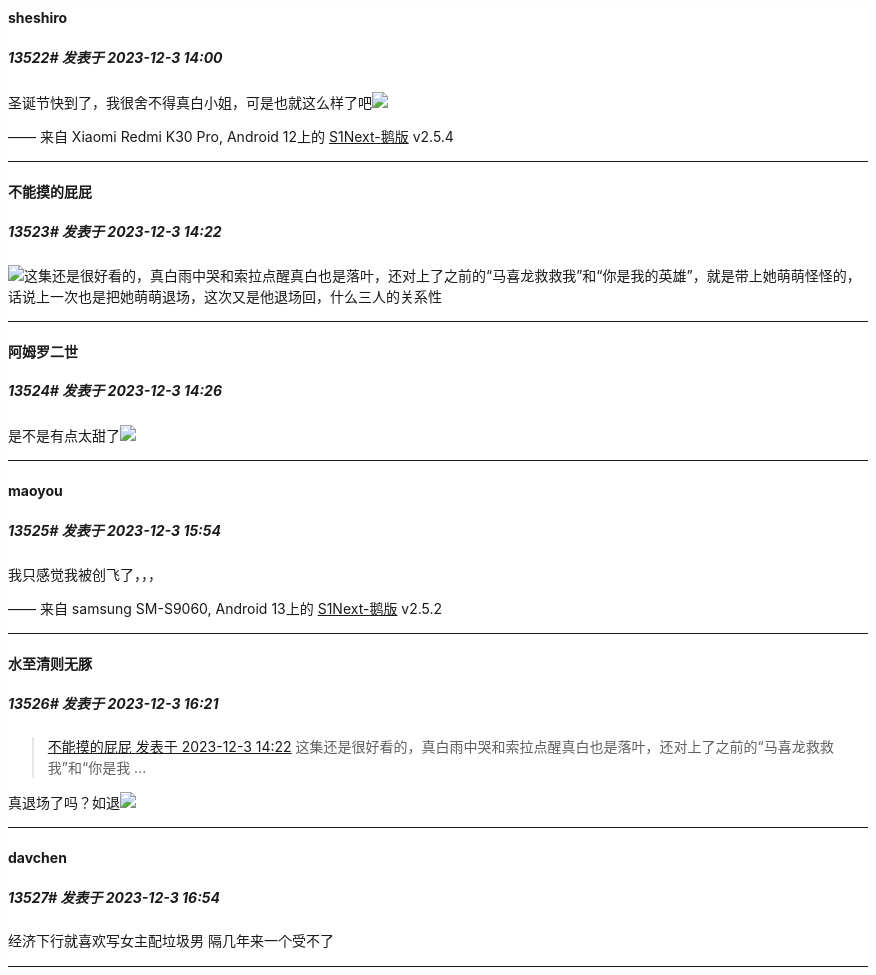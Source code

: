 ####  sheshiro  
##### 13522#       发表于 2023-12-3 14:00

圣诞节快到了，我很舍不得真白小姐，可是也就这么样了吧<img src="https://static.saraba1st.com/image/smiley/face2017/185.png" referrerpolicy="no-referrer">

—— 来自 Xiaomi Redmi K30 Pro, Android 12上的 [S1Next-鹅版](https://github.com/ykrank/S1-Next/releases) v2.5.4


*****

####  不能摸的屁屁  
##### 13523#       发表于 2023-12-3 14:22

<img src="https://static.saraba1st.com/image/smiley/face2017/076.png" referrerpolicy="no-referrer">这集还是很好看的，真白雨中哭和索拉点醒真白也是落叶，还对上了之前的“马喜龙救救我”和“你是我的英雄”，就是带上她萌萌怪怪的，话说上一次也是把她萌萌退场，这次又是他退场回，什么三人的关系性


*****

####  阿姆罗二世  
##### 13524#       发表于 2023-12-3 14:26

是不是有点太甜了<img src="https://static.saraba1st.com/image/smiley/face2017/174.png" referrerpolicy="no-referrer">


*****

####  maoyou  
##### 13525#       发表于 2023-12-3 15:54

我只感觉我被创飞了，，，

—— 来自 samsung SM-S9060, Android 13上的 [S1Next-鹅版](https://github.com/ykrank/S1-Next/releases) v2.5.2


*****

####  水至清则无豚  
##### 13526#       发表于 2023-12-3 16:21

<blockquote><a href="httphttps://bbs.saraba1st.com/2b/forum.php?mod=redirect&amp;goto=findpost&amp;pid=63210244&amp;ptid=2107517" target="_blank">不能摸的屁屁 发表于 2023-12-3 14:22</a>
这集还是很好看的，真白雨中哭和索拉点醒真白也是落叶，还对上了之前的“马喜龙救救我”和“你是我 ...</blockquote>
真退场了吗？如退<img src="https://static.saraba1st.com/image/smiley/face2017/076.png" referrerpolicy="no-referrer">


*****

####  davchen  
##### 13527#       发表于 2023-12-3 16:54

经济下行就喜欢写女主配垃圾男 隔几年来一个受不了

*****
